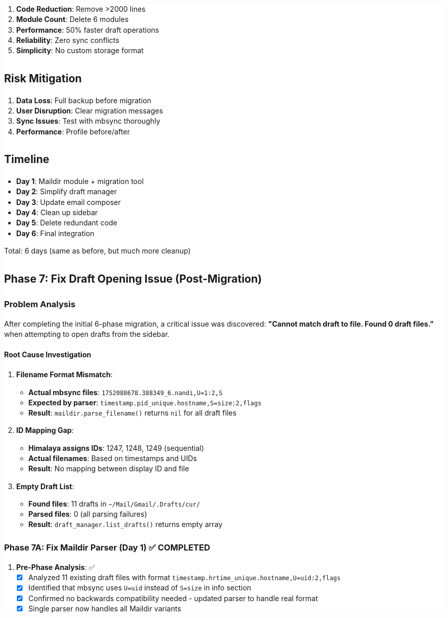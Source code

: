 1. **Code Reduction**: Remove >2000 lines
2. **Module Count**: Delete 6 modules
3. **Performance**: 50% faster draft operations
4. **Reliability**: Zero sync conflicts
5. **Simplicity**: No custom storage format

## Risk Mitigation

1. **Data Loss**: Full backup before migration
2. **User Disruption**: Clear migration messages
3. **Sync Issues**: Test with mbsync thoroughly
4. **Performance**: Profile before/after

## Timeline

- **Day 1**: Maildir module + migration tool
- **Day 2**: Simplify draft manager
- **Day 3**: Update email composer
- **Day 4**: Clean up sidebar
- **Day 5**: Delete redundant code
- **Day 6**: Final integration

Total: 6 days (same as before, but much more cleanup)

## Phase 7: Fix Draft Opening Issue (Post-Migration)

### Problem Analysis

After completing the initial 6-phase migration, a critical issue was discovered: **"Cannot match draft to file. Found 0 draft files."** when attempting to open drafts from the sidebar.

#### Root Cause Investigation

1. **Filename Format Mismatch**: 
   - **Actual mbsync files**: `1752088678.388349_6.nandi,U=1:2,S`
   - **Expected by parser**: `timestamp.pid_unique.hostname,S=size:2,flags`
   - **Result**: `maildir.parse_filename()` returns `nil` for all draft files

2. **ID Mapping Gap**:
   - **Himalaya assigns IDs**: 1247, 1248, 1249 (sequential)
   - **Actual filenames**: Based on timestamps and UIDs
   - **Result**: No mapping between display ID and file

3. **Empty Draft List**:
   - **Found files**: 11 drafts in `~/Mail/Gmail/.Drafts/cur/`
   - **Parsed files**: 0 (all parsing failures)
   - **Result**: `draft_manager.list_drafts()` returns empty array

### Phase 7A: Fix Maildir Parser (Day 1) ✅ COMPLETED

1. **Pre-Phase Analysis**: ✅
   - [x] Analyzed 11 existing draft files with format `timestamp.hrtime_unique.hostname,U=uid:2,flags`
   - [x] Identified that mbsync uses `U=uid` instead of `S=size` in info section
   - [x] Confirmed no backwards compatibility needed - updated parser to handle real format
   - [x] Single parser now handles all Maildir variants

